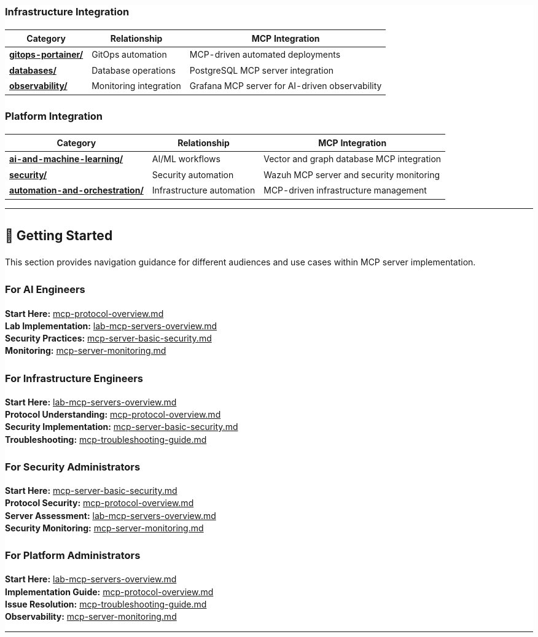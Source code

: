 ### **Infrastructure Integration**

| **Category** | **Relationship** | **MCP Integration** |
|--------------|------------------|-------------------|
| **[gitops-portainer/](../gitops-portainer/README.md)** | GitOps automation | MCP-driven automated deployments |
| **[databases/](../databases/README.md)** | Database operations | PostgreSQL MCP server integration |
| **[observability/](../observability/README.md)** | Monitoring integration | Grafana MCP server for AI-driven observability |

### **Platform Integration**

| **Category** | **Relationship** | **MCP Integration** |
|--------------|------------------|-------------------|
| **[ai-and-machine-learning/](../../ai-and-machine-learning/README.md)** | AI/ML workflows | Vector and graph database MCP integration |
| **[security/](../../security/README.md)** | Security automation | Wazuh MCP server and security monitoring |
| **[automation-and-orchestration/](../automation-and-orchestration/README.md)** | Infrastructure automation | MCP-driven infrastructure management |

---

## **🚀 Getting Started**

This section provides navigation guidance for different audiences and use cases within MCP server implementation.

### **For AI Engineers**

**Start Here:** [mcp-protocol-overview.md](mcp-protocol-overview.md)  
**Lab Implementation:** [lab-mcp-servers-overview.md](lab-mcp-servers-overview.md)  
**Security Practices:** [mcp-server-basic-security.md](mcp-server-basic-security.md)  
**Monitoring:** [mcp-server-monitoring.md](mcp-server-monitoring.md)

### **For Infrastructure Engineers**

**Start Here:** [lab-mcp-servers-overview.md](lab-mcp-servers-overview.md)  
**Protocol Understanding:** [mcp-protocol-overview.md](mcp-protocol-overview.md)  
**Security Implementation:** [mcp-server-basic-security.md](mcp-server-basic-security.md)  
**Troubleshooting:** [mcp-troubleshooting-guide.md](mcp-troubleshooting-guide.md)

### **For Security Administrators**

**Start Here:** [mcp-server-basic-security.md](mcp-server-basic-security.md)  
**Protocol Security:** [mcp-protocol-overview.md](mcp-protocol-overview.md)  
**Server Assessment:** [lab-mcp-servers-overview.md](lab-mcp-servers-overview.md)  
**Security Monitoring:** [mcp-server-monitoring.md](mcp-server-monitoring.md)

### **For Platform Administrators**

**Start Here:** [lab-mcp-servers-overview.md](lab-mcp-servers-overview.md)  
**Implementation Guide:** [mcp-protocol-overview.md](mcp-protocol-overview.md)  
**Issue Resolution:** [mcp-troubleshooting-guide.md](mcp-troubleshooting-guide.md)  
**Observability:** [mcp-server-monitoring.md](mcp-server-monitoring.md)

---